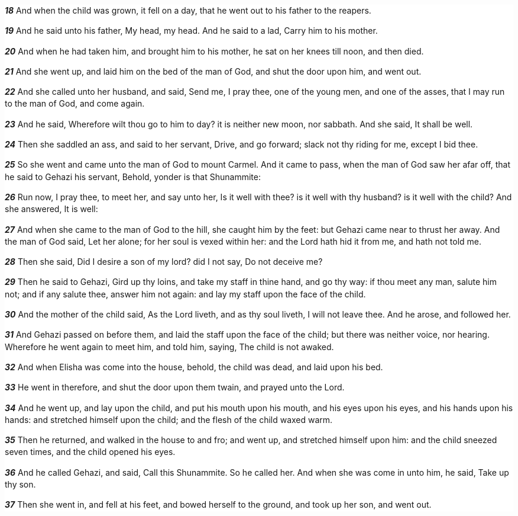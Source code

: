 ***18*** And when the child was grown, it fell on a day, that he went out to his father to the reapers.

***19*** And he said unto his father, My head, my head. And he said to a lad, Carry him to his mother.

***20*** And when he had taken him, and brought him to his mother, he sat on her knees till noon, and then died.

***21*** And she went up, and laid him on the bed of the man of God, and shut the door upon him, and went out.

***22*** And she called unto her husband, and said, Send me, I pray thee, one of the young men, and one of the asses, that I may run to the man of God, and come again.

***23*** And he said, Wherefore wilt thou go to him to day? it is neither new moon, nor sabbath. And she said, It shall be well.

***24*** Then she saddled an ass, and said to her servant, Drive, and go forward; slack not thy riding for me, except I bid thee.

***25*** So she went and came unto the man of God to mount Carmel. And it came to pass, when the man of God saw her afar off, that he said to Gehazi his servant, Behold, yonder is that Shunammite:

***26*** Run now, I pray thee, to meet her, and say unto her, Is it well with thee? is it well with thy husband? is it well with the child? And she answered, It is well:

***27*** And when she came to the man of God to the hill, she caught him by the feet: but Gehazi came near to thrust her away. And the man of God said, Let her alone; for her soul is vexed within her: and the Lord hath hid it from me, and hath not told me.

***28*** Then she said, Did I desire a son of my lord? did I not say, Do not deceive me?

***29*** Then he said to Gehazi, Gird up thy loins, and take my staff in thine hand, and go thy way: if thou meet any man, salute him not; and if any salute thee, answer him not again: and lay my staff upon the face of the child.

***30*** And the mother of the child said, As the Lord liveth, and as thy soul liveth, I will not leave thee. And he arose, and followed her.

***31*** And Gehazi passed on before them, and laid the staff upon the face of the child; but there was neither voice, nor hearing. Wherefore he went again to meet him, and told him, saying, The child is not awaked.

***32*** And when Elisha was come into the house, behold, the child was dead, and laid upon his bed.

***33*** He went in therefore, and shut the door upon them twain, and prayed unto the Lord.

***34*** And he went up, and lay upon the child, and put his mouth upon his mouth, and his eyes upon his eyes, and his hands upon his hands: and stretched himself upon the child; and the flesh of the child waxed warm.

***35*** Then he returned, and walked in the house to and fro; and went up, and stretched himself upon him: and the child sneezed seven times, and the child opened his eyes.

***36*** And he called Gehazi, and said, Call this Shunammite. So he called her. And when she was come in unto him, he said, Take up thy son.

***37*** Then she went in, and fell at his feet, and bowed herself to the ground, and took up her son, and went out.
